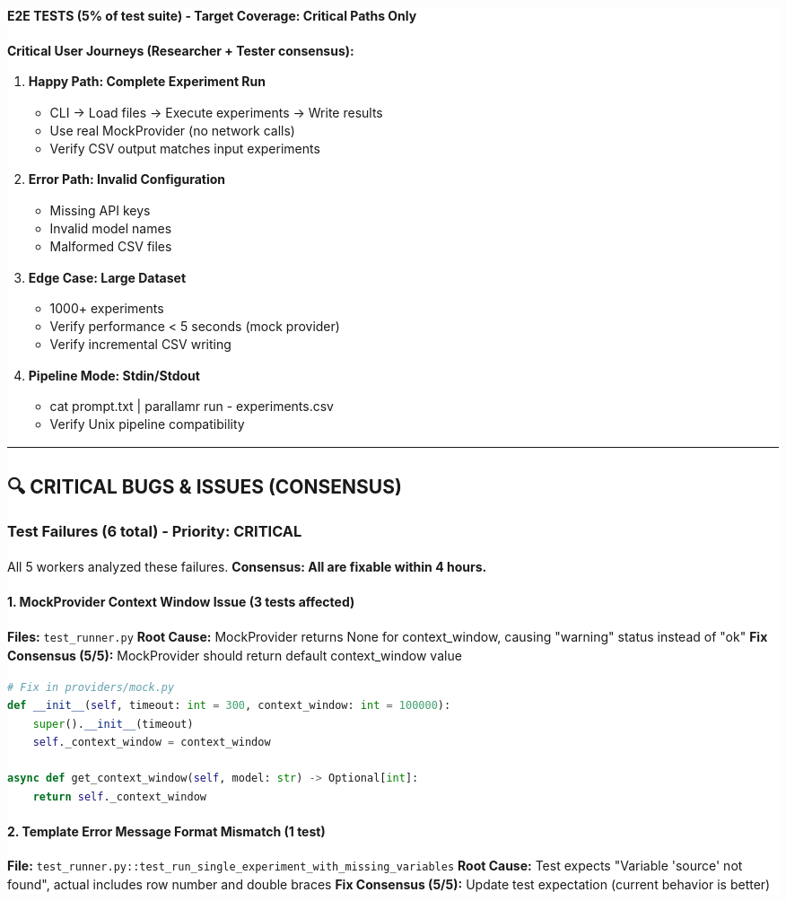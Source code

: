 #### **E2E TESTS (5% of test suite) - Target Coverage: Critical Paths Only**

**Critical User Journeys (Researcher + Tester consensus):**

1. **Happy Path: Complete Experiment Run**
   - CLI → Load files → Execute experiments → Write results
   - Use real MockProvider (no network calls)
   - Verify CSV output matches input experiments

2. **Error Path: Invalid Configuration**
   - Missing API keys
   - Invalid model names
   - Malformed CSV files

3. **Edge Case: Large Dataset**
   - 1000+ experiments
   - Verify performance < 5 seconds (mock provider)
   - Verify incremental CSV writing

4. **Pipeline Mode: Stdin/Stdout**
   - cat prompt.txt | parallamr run - experiments.csv
   - Verify Unix pipeline compatibility

---

## 🔍 CRITICAL BUGS & ISSUES (CONSENSUS)

### Test Failures (6 total) - Priority: CRITICAL

All 5 workers analyzed these failures. **Consensus: All are fixable within 4 hours.**

#### **1. MockProvider Context Window Issue** (3 tests affected)
**Files:** `test_runner.py`
**Root Cause:** MockProvider returns None for context_window, causing "warning" status instead of "ok"
**Fix Consensus (5/5):** MockProvider should return default context_window value

```python
# Fix in providers/mock.py
def __init__(self, timeout: int = 300, context_window: int = 100000):
    super().__init__(timeout)
    self._context_window = context_window

async def get_context_window(self, model: str) -> Optional[int]:
    return self._context_window
```

#### **2. Template Error Message Format Mismatch** (1 test)
**File:** `test_runner.py::test_run_single_experiment_with_missing_variables`
**Root Cause:** Test expects "Variable 'source' not found", actual includes row number and double braces
**Fix Consensus (5/5):** Update test expectation (current behavior is better)
